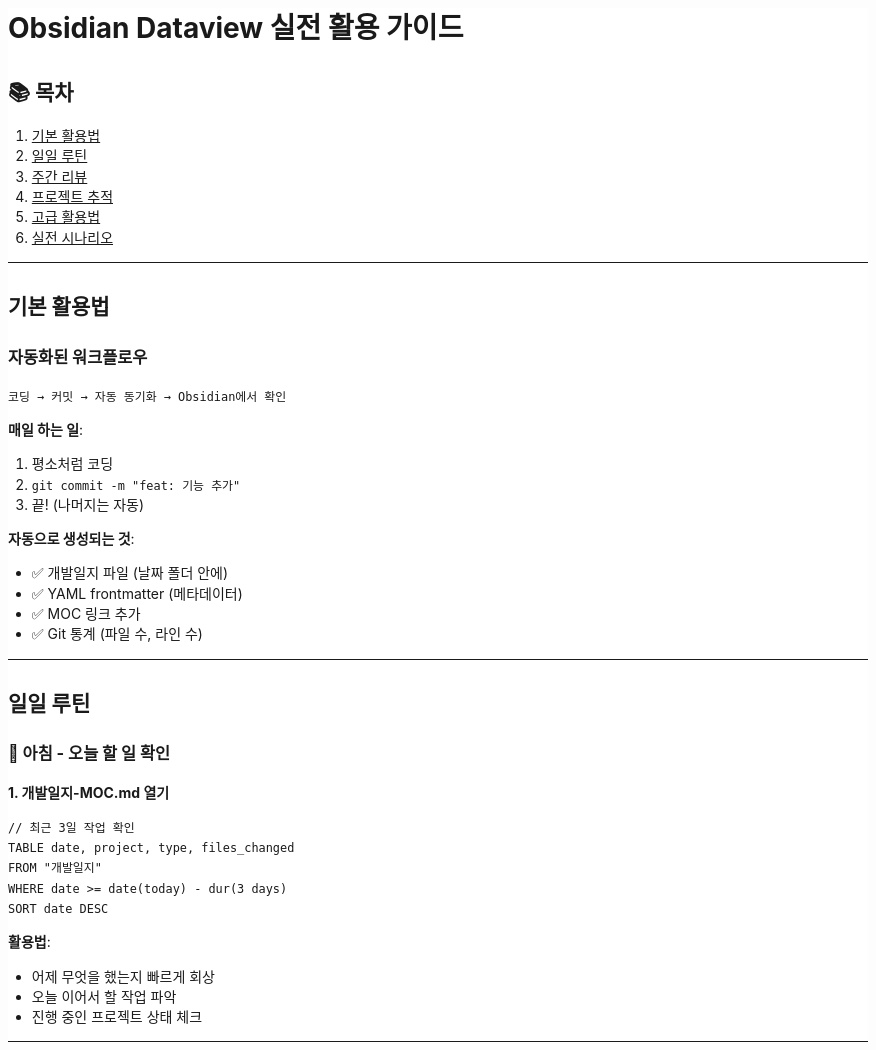 # Obsidian Dataview 실전 활용 가이드

## 📚 목차

1. [기본 활용법](#기본-활용법)
2. [일일 루틴](#일일-루틴)
3. [주간 리뷰](#주간-리뷰)
4. [프로젝트 추적](#프로젝트-추적)
5. [고급 활용법](#고급-활용법)
6. [실전 시나리오](#실전-시나리오)

---

## 기본 활용법

### 자동화된 워크플로우

```
코딩 → 커밋 → 자동 동기화 → Obsidian에서 확인
```

**매일 하는 일**:
1. 평소처럼 코딩
2. `git commit -m "feat: 기능 추가"`
3. 끝! (나머지는 자동)

**자동으로 생성되는 것**:
- ✅ 개발일지 파일 (날짜 폴더 안에)
- ✅ YAML frontmatter (메타데이터)
- ✅ MOC 링크 추가
- ✅ Git 통계 (파일 수, 라인 수)

---

## 일일 루틴

### 🌅 아침 - 오늘 할 일 확인

**1. 개발일지-MOC.md 열기**

```dataview
// 최근 3일 작업 확인
TABLE date, project, type, files_changed
FROM "개발일지"
WHERE date >= date(today) - dur(3 days)
SORT date DESC
```

**활용법**:
- 어제 무엇을 했는지 빠르게 회상
- 오늘 이어서 할 작업 파악
- 진행 중인 프로젝트 상태 체크

---